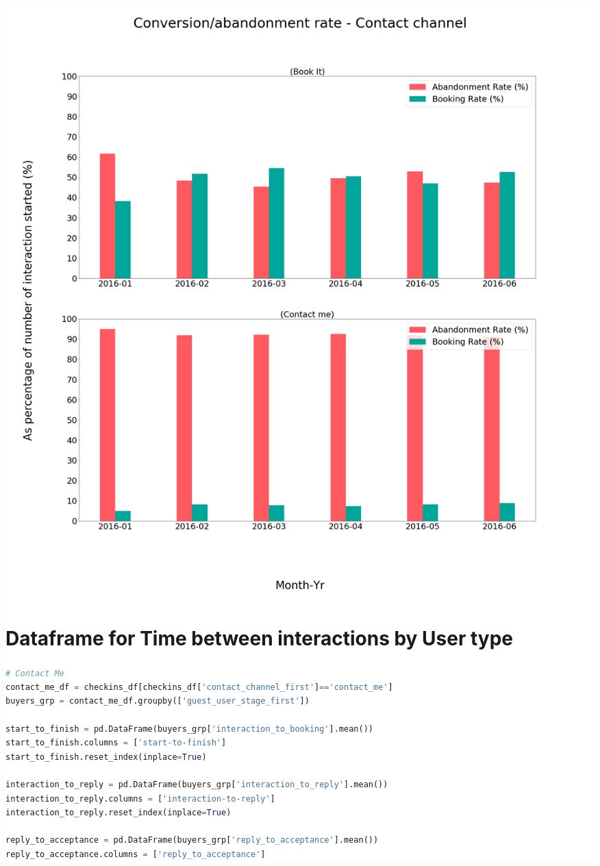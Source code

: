 ![png](contact_channel_aban_conv_rate.png)


# Dataframe for Time between interactions by User type


```python
# Contact Me
contact_me_df = checkins_df[checkins_df['contact_channel_first']=='contact_me']
buyers_grp = contact_me_df.groupby(['guest_user_stage_first'])

start_to_finish = pd.DataFrame(buyers_grp['interaction_to_booking'].mean())
start_to_finish.columns = ['start-to-finish']
start_to_finish.reset_index(inplace=True)

interaction_to_reply = pd.DataFrame(buyers_grp['interaction_to_reply'].mean())
interaction_to_reply.columns = ['interaction-to-reply']
interaction_to_reply.reset_index(inplace=True)

reply_to_acceptance = pd.DataFrame(buyers_grp['reply_to_acceptance'].mean())
reply_to_acceptance.columns = ['reply_to_acceptance']
```